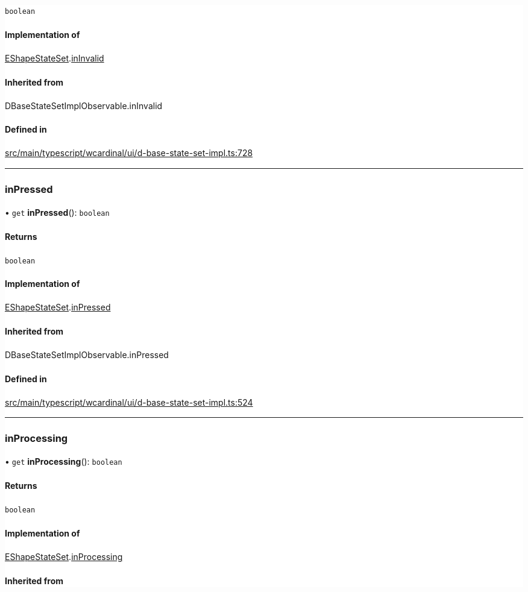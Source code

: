 `boolean`

#### Implementation of

[EShapeStateSet](../interfaces/EShapeStateSet.md).[inInvalid](../interfaces/EShapeStateSet.md#ininvalid)

#### Inherited from

DBaseStateSetImplObservable.inInvalid

#### Defined in

[src/main/typescript/wcardinal/ui/d-base-state-set-impl.ts:728](https://github.com/winter-cardinal/winter-cardinal-ui/blob/v0.407.0/src/main/typescript/wcardinal/ui/d-base-state-set-impl.ts#L728)

___

### inPressed

• `get` **inPressed**(): `boolean`

#### Returns

`boolean`

#### Implementation of

[EShapeStateSet](../interfaces/EShapeStateSet.md).[inPressed](../interfaces/EShapeStateSet.md#inpressed)

#### Inherited from

DBaseStateSetImplObservable.inPressed

#### Defined in

[src/main/typescript/wcardinal/ui/d-base-state-set-impl.ts:524](https://github.com/winter-cardinal/winter-cardinal-ui/blob/v0.407.0/src/main/typescript/wcardinal/ui/d-base-state-set-impl.ts#L524)

___

### inProcessing

• `get` **inProcessing**(): `boolean`

#### Returns

`boolean`

#### Implementation of

[EShapeStateSet](../interfaces/EShapeStateSet.md).[inProcessing](../interfaces/EShapeStateSet.md#inprocessing)

#### Inherited from
